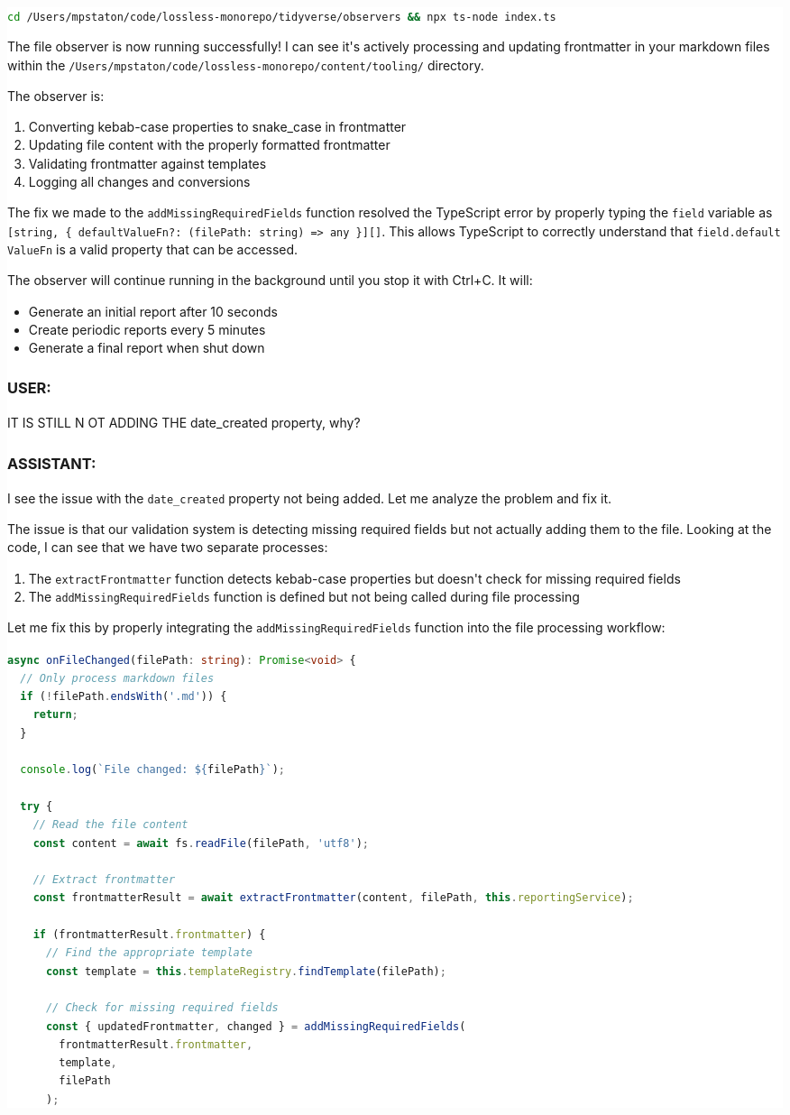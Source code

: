 ```bash
cd /Users/mpstaton/code/lossless-monorepo/tidyverse/observers && npx ts-node index.ts
```

The file observer is now running successfully! I can see it's actively processing and updating frontmatter in your markdown files within the `/Users/mpstaton/code/lossless-monorepo/content/tooling/` directory.

The observer is:
1. Converting kebab-case properties to snake_case in frontmatter
2. Updating file content with the properly formatted frontmatter
3. Validating frontmatter against templates
4. Logging all changes and conversions

The fix we made to the `addMissingRequiredFields` function resolved the TypeScript error by properly typing the `field` variable as `[string, { defaultValueFn?: (filePath: string) => any }][]`. This allows TypeScript to correctly understand that `field.defaultValueFn` is a valid property that can be accessed.

The observer will continue running in the background until you stop it with Ctrl+C. It will:
- Generate an initial report after 10 seconds
- Create periodic reports every 5 minutes
- Generate a final report when shut down

### USER:
IT IS STILL N OT ADDING THE date_created property, why?

### ASSISTANT:
I see the issue with the `date_created` property not being added. Let me analyze the problem and fix it.

The issue is that our validation system is detecting missing required fields but not actually adding them to the file. Looking at the code, I can see that we have two separate processes:

1. The `extractFrontmatter` function detects kebab-case properties but doesn't check for missing required fields
2. The `addMissingRequiredFields` function is defined but not being called during file processing

Let me fix this by properly integrating the `addMissingRequiredFields` function into the file processing workflow:

```typescript
async onFileChanged(filePath: string): Promise<void> {
  // Only process markdown files
  if (!filePath.endsWith('.md')) {
    return;
  }
  
  console.log(`File changed: ${filePath}`);
  
  try {
    // Read the file content
    const content = await fs.readFile(filePath, 'utf8');
    
    // Extract frontmatter
    const frontmatterResult = await extractFrontmatter(content, filePath, this.reportingService);
    
    if (frontmatterResult.frontmatter) {
      // Find the appropriate template
      const template = this.templateRegistry.findTemplate(filePath);
      
      // Check for missing required fields
      const { updatedFrontmatter, changed } = addMissingRequiredFields(
        frontmatterResult.frontmatter,
        template,
        filePath
      );
```